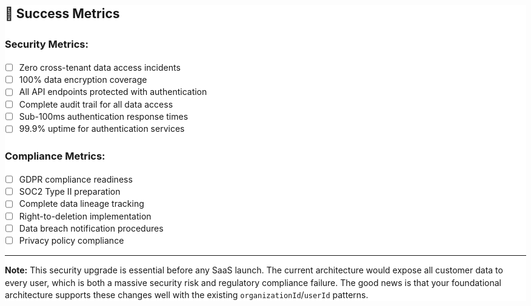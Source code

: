 
## 🚀 Success Metrics

### Security Metrics:
- [ ] Zero cross-tenant data access incidents
- [ ] 100% data encryption coverage
- [ ] All API endpoints protected with authentication
- [ ] Complete audit trail for all data access
- [ ] Sub-100ms authentication response times
- [ ] 99.9% uptime for authentication services

### Compliance Metrics:
- [ ] GDPR compliance readiness
- [ ] SOC2 Type II preparation
- [ ] Complete data lineage tracking
- [ ] Right-to-deletion implementation
- [ ] Data breach notification procedures
- [ ] Privacy policy compliance

---

**Note:** This security upgrade is essential before any SaaS launch. The current architecture would expose all customer data to every user, which is both a massive security risk and regulatory compliance failure. The good news is that your foundational architecture supports these changes well with the existing `organizationId`/`userId` patterns. 
